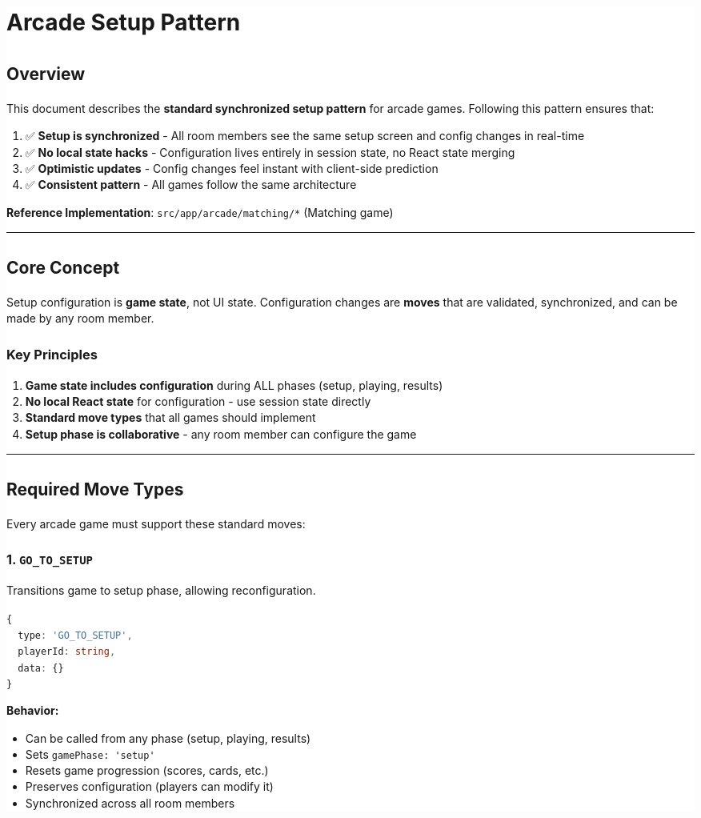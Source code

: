 # Arcade Setup Pattern

## Overview

This document describes the **standard synchronized setup pattern** for arcade games. Following this pattern ensures that:

1. ✅ **Setup is synchronized** - All room members see the same setup screen and config changes in real-time
2. ✅ **No local state hacks** - Configuration lives entirely in session state, no React state merging
3. ✅ **Optimistic updates** - Config changes feel instant with client-side prediction
4. ✅ **Consistent pattern** - All games follow the same architecture

**Reference Implementation**: `src/app/arcade/matching/*` (Matching game)

---

## Core Concept

Setup configuration is **game state**, not UI state. Configuration changes are **moves** that are validated, synchronized, and can be made by any room member.

### Key Principles

1. **Game state includes configuration** during ALL phases (setup, playing, results)
2. **No local React state** for configuration - use session state directly
3. **Standard move types** that all games should implement
4. **Setup phase is collaborative** - any room member can configure the game

---

## Required Move Types

Every arcade game must support these standard moves:

### 1. `GO_TO_SETUP`

Transitions game to setup phase, allowing reconfiguration.

```typescript
{
  type: 'GO_TO_SETUP',
  playerId: string,
  data: {}
}
```

**Behavior:**

- Can be called from any phase (setup, playing, results)
- Sets `gamePhase: 'setup'`
- Resets game progression (scores, cards, etc.)
- Preserves configuration (players can modify it)
- Synchronized across all room members
